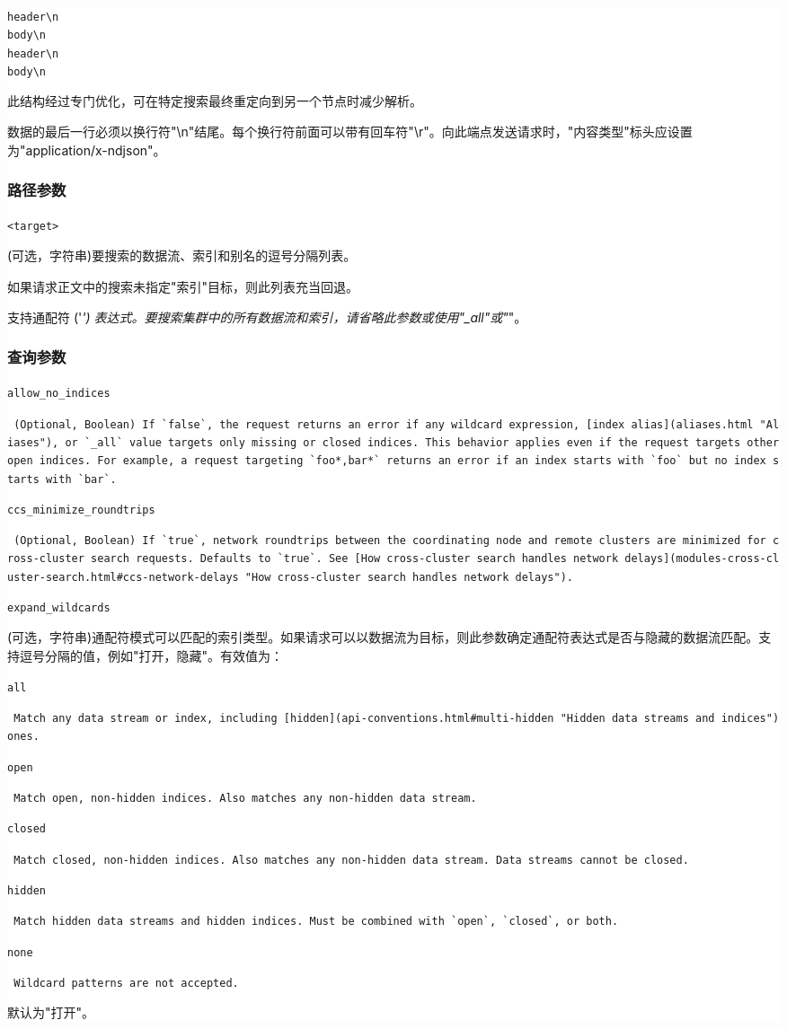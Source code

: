     header\n
    body\n
    header\n
    body\n

此结构经过专门优化，可在特定搜索最终重定向到另一个节点时减少解析。

数据的最后一行必须以换行符"\n"结尾。每个换行符前面可以带有回车符"\r"。向此端点发送请求时，"内容类型"标头应设置为"application/x-ndjson"。

### 路径参数

`<target>`

    

(可选，字符串)要搜索的数据流、索引和别名的逗号分隔列表。

如果请求正文中的搜索未指定"索引"目标，则此列表充当回退。

支持通配符 ('*') 表达式。要搜索集群中的所有数据流和索引，请省略此参数或使用"_all"或"*"。

### 查询参数

`allow_no_indices`

     (Optional, Boolean) If `false`, the request returns an error if any wildcard expression, [index alias](aliases.html "Aliases"), or `_all` value targets only missing or closed indices. This behavior applies even if the request targets other open indices. For example, a request targeting `foo*,bar*` returns an error if an index starts with `foo` but no index starts with `bar`. 
`ccs_minimize_roundtrips`

     (Optional, Boolean) If `true`, network roundtrips between the coordinating node and remote clusters are minimized for cross-cluster search requests. Defaults to `true`. See [How cross-cluster search handles network delays](modules-cross-cluster-search.html#ccs-network-delays "How cross-cluster search handles network delays"). 
`expand_wildcards`

    

(可选，字符串)通配符模式可以匹配的索引类型。如果请求可以以数据流为目标，则此参数确定通配符表达式是否与隐藏的数据流匹配。支持逗号分隔的值，例如"打开，隐藏"。有效值为：

`all`

     Match any data stream or index, including [hidden](api-conventions.html#multi-hidden "Hidden data streams and indices") ones. 
`open`

     Match open, non-hidden indices. Also matches any non-hidden data stream. 
`closed`

     Match closed, non-hidden indices. Also matches any non-hidden data stream. Data streams cannot be closed. 
`hidden`

     Match hidden data streams and hidden indices. Must be combined with `open`, `closed`, or both. 
`none`

     Wildcard patterns are not accepted. 

默认为"打开"。
